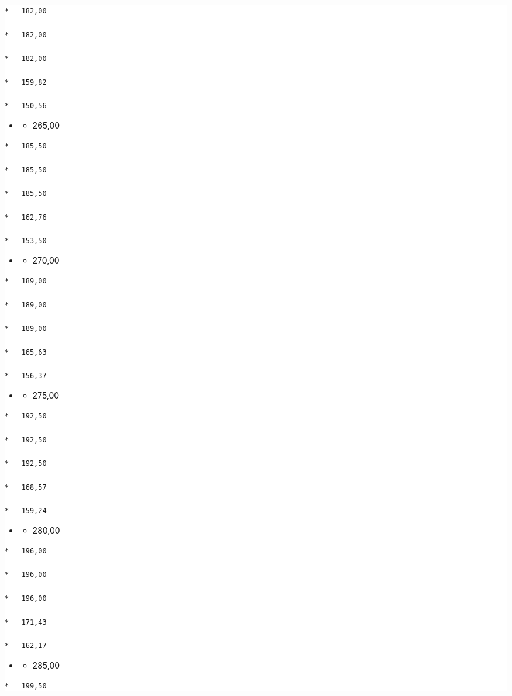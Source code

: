    *   182,00

    *   182,00

    *   182,00

    *   159,82

    *   150,56


*    *   265,00

    *   185,50

    *   185,50

    *   185,50

    *   162,76

    *   153,50


*    *   270,00

    *   189,00

    *   189,00

    *   189,00

    *   165,63

    *   156,37


*    *   275,00

    *   192,50

    *   192,50

    *   192,50

    *   168,57

    *   159,24


*    *   280,00

    *   196,00

    *   196,00

    *   196,00

    *   171,43

    *   162,17


*    *   285,00

    *   199,50
